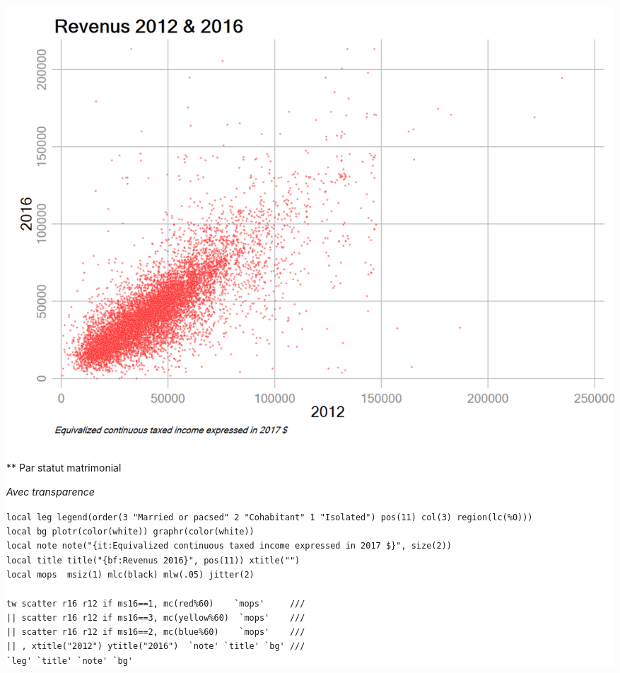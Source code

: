 ![](img/img25.png)

** Par statut matrimonial

*Avec transparence*


```{r,eval=F, echo=T}
local leg legend(order(3 "Married or pacsed" 2 "Cohabitant" 1 "Isolated") pos(11) col(3) region(lc(%0))) 
local bg plotr(color(white)) graphr(color(white))
local note note("{it:Equivalized continuous taxed income expressed in 2017 $}", size(2)) 
local title title("{bf:Revenus 2016}", pos(11)) xtitle("") 
local mops  msiz(1) mlc(black) mlw(.05) jitter(2)

tw scatter r16 r12 if ms16==1, mc(red%60)    `mops'     ///
|| scatter r16 r12 if ms16==3, mc(yellow%60)  `mops'    ///
|| scatter r16 r12 if ms16==2, mc(blue%60)    `mops'    ///
|| , xtitle("2012") ytitle("2016")  `note' `title' `bg' ///
`leg' `title' `note' `bg'
```
